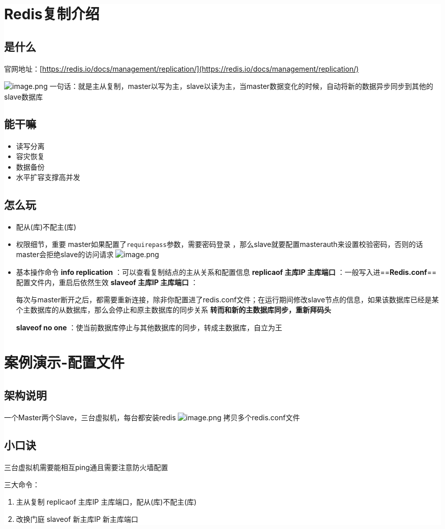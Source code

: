 # Redis复制介绍
## 是什么
官网地址：[https://redis.io/docs/management/replication/](https://redis.io/docs/management/replication/)

![image.png](https://image-1311137268.cos.ap-chengdu.myqcloud.com/SiYuan/20230415204740.png)
一句话：就是主从复制，master以写为主，slave以读为主，当master数据变化的时候，自动将新的数据异步同步到其他的slave数据库

## 能干嘛
-   读写分离
-   容灾恢复
-   数据备份
-   水平扩容支撑高并发


## 怎么玩
-   配从(库)不配主(库)
    
-   权限细节，重要
    master如果配置了`requirepass`参数，需要密码登录 ，那么slave就要配置masterauth来设置校验密码，否则的话master会拒绝slave的访问请求
	![image.png](https://image-1311137268.cos.ap-chengdu.myqcloud.com/SiYuan/20230415204903.png)

-   基本操作命令
    **info replication** ：可以查看复制结点的主从关系和配置信息
    **replicaof 主库IP 主库端口** ：一般写入进==**Redis.conf**==配置文件内，重启后依然生效
    **slaveof 主库IP 主库端口** ：
    
    ​ 每次与master断开之后，都需要重新连接，除非你配置进了redis.conf文件；在运行期间修改slave节点的信息，如果该数据库已经是某个主数据库的从数据库，那么会停止和原主数据库的同步关系 **转而和新的主数据库同步，重新拜码头**
    
    **slaveof no one** ：使当前数据库停止与其他数据库的同步，转成主数据库，自立为王

# 案例演示-配置文件

## 架构说明
一个Master两个Slave，三台虚拟机，每台都安装redis
![image.png](https://image-1311137268.cos.ap-chengdu.myqcloud.com/SiYuan/20230415205148.png)
拷贝多个redis.conf文件


## 小口诀
三台虚拟机需要能相互ping通且需要注意防火墙配置

三大命令：
1.  主从复制
    replicaof 主库IP 主库端口，配从(库)不配主(库)
    
2.  改换门庭
    slaveof 新主库IP 新主库端口
    
